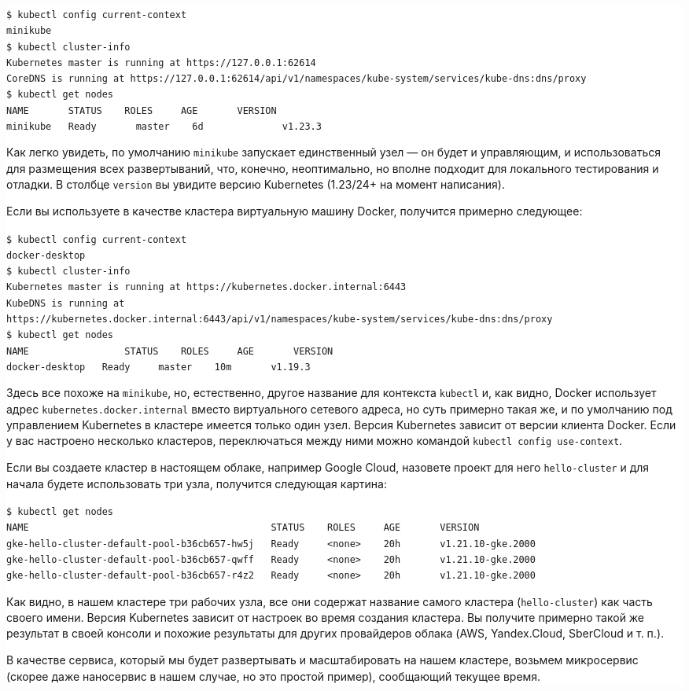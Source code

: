 ```console
$ kubectl config current-context
minikube
$ kubectl cluster-info
Kubernetes master is running at https://127.0.0.1:62614
CoreDNS is running at https://127.0.0.1:62614/api/v1/namespaces/kube-system/services/kube-dns:dns/proxy
$ kubectl get nodes
NAME       STATUS    ROLES     AGE       VERSION
minikube   Ready       master    6d              v1.23.3
```

Как легко увидеть, по умолчанию `minikube` запускает единственный узел — он будет и управляющим, и использоваться для размещения всех развертываний, что, конечно, неоптимально, но вполне подходит для локального тестирования и отладки. В столбце `version` вы увидите версию Kubernetes (1.23/24+ на момент написания).

Если вы используете в качестве кластера виртуальную машину Docker, получится примерно следующее:

```console
$ kubectl config current-context
docker-desktop
$ kubectl cluster-info
Kubernetes master is running at https://kubernetes.docker.internal:6443
KubeDNS is running at
https://kubernetes.docker.internal:6443/api/v1/namespaces/kube-system/services/kube-dns:dns/proxy
$ kubectl get nodes
NAME                 STATUS    ROLES     AGE       VERSION
docker-desktop   Ready     master    10m       v1.19.3
```

Здесь все похоже на `minikube`, но, естественно, другое название для контекста `kubectl` и, как видно, Docker использует адрес `kubernetes.docker.internal` вместо виртуального сетевого адреса, но суть примерно такая же, и по умолчанию под управлением Kubernetes в кластере имеется только один узел. Версия Kubernetes зависит от версии клиента Docker. Если у вас настроено несколько кластеров, переключаться между ними можно командой `kubectl config use-context`.

Если вы создаете кластер в настоящем облаке, например Google Cloud, назовете проект для него `hello-cluster` и для начала будете использовать три узла, получится следующая картина:

```console
$ kubectl get nodes
NAME                                           STATUS    ROLES     AGE       VERSION
gke-hello-cluster-default-pool-b36cb657-hw5j   Ready     <none>    20h       v1.21.10-gke.2000
gke-hello-cluster-default-pool-b36cb657-qwff   Ready     <none>    20h       v1.21.10-gke.2000
gke-hello-cluster-default-pool-b36cb657-r4z2   Ready     <none>    20h       v1.21.10-gke.2000

```

Как видно, в нашем кластере три рабочих узла, все они содержат название самого кластера (`hello-cluster`) как часть своего имени. Версия Kubernetes зависит от настроек во время создания кластера. Вы получите примерно такой же результат в своей консоли и похожие результаты для других провайдеров облака (AWS, Yandex.Cloud, SberCloud и т. п.).

В качестве сервиса, который мы будет развертывать и масштабировать на нашем кластере, возьмем микросервис (скорее даже наносервис в нашем случае, но это простой пример), сообщающий текущее время.
